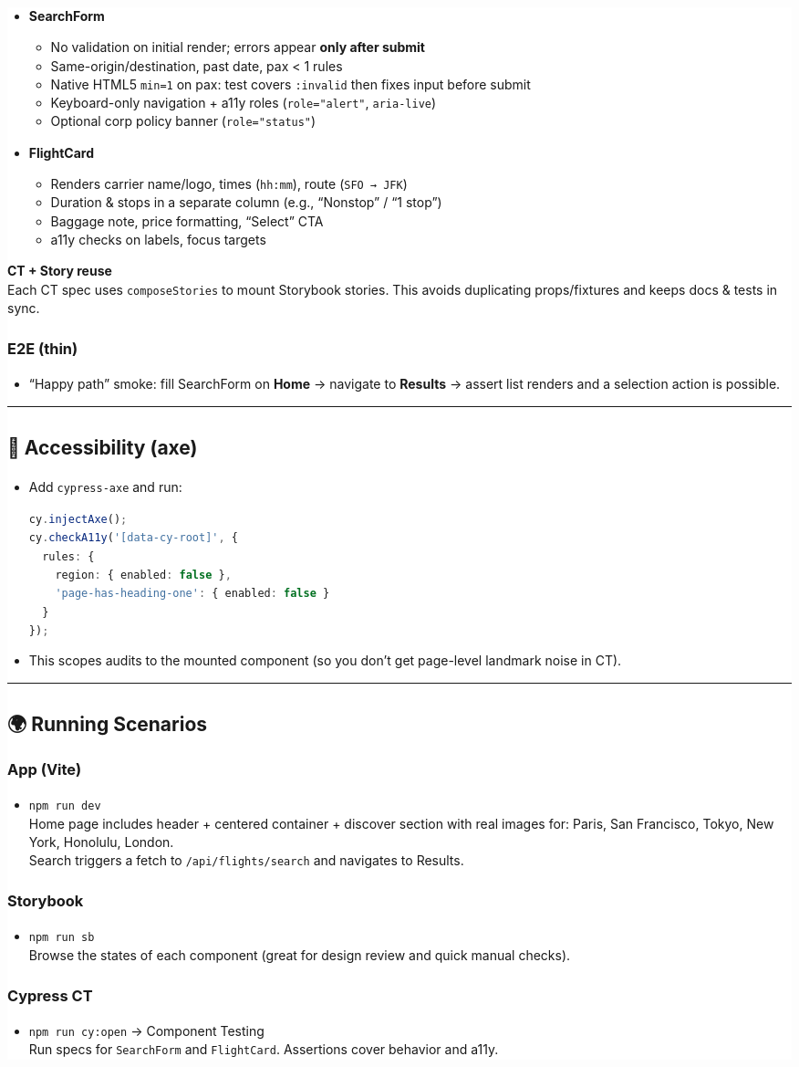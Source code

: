 - **SearchForm**
  - No validation on initial render; errors appear **only after submit**
  - Same-origin/destination, past date, pax < 1 rules
  - Native HTML5 `min=1` on pax: test covers `:invalid` then fixes input before submit
  - Keyboard-only navigation + a11y roles (`role="alert"`, `aria-live`)  
  - Optional corp policy banner (`role="status"`)

- **FlightCard**
  - Renders carrier name/logo, times (`hh:mm`), route (`SFO → JFK`)
  - Duration & stops in a separate column (e.g., “Nonstop” / “1 stop”)
  - Baggage note, price formatting, “Select” CTA
  - a11y checks on labels, focus targets

**CT + Story reuse**  
Each CT spec uses `composeStories` to mount Storybook stories. This avoids duplicating props/fixtures and keeps docs & tests in sync.

### E2E (thin)
- “Happy path” smoke: fill SearchForm on **Home** → navigate to **Results** → assert list renders and a selection action is possible.

---

## 🧪 Accessibility (axe)

- Add `cypress-axe` and run:
  ```ts
  cy.injectAxe();
  cy.checkA11y('[data-cy-root]', {
    rules: {
      region: { enabled: false },
      'page-has-heading-one': { enabled: false }
    }
  });
  ```
- This scopes audits to the mounted component (so you don’t get page-level landmark noise in CT).

---

## 🌍 Running Scenarios

### App (Vite)
- `npm run dev`  
  Home page includes header + centered container + discover section with real images for: Paris, San Francisco, Tokyo, New York, Honolulu, London.  
  Search triggers a fetch to `/api/flights/search` and navigates to Results.

### Storybook
- `npm run sb`  
  Browse the states of each component (great for design review and quick manual checks).

### Cypress CT
- `npm run cy:open` → Component Testing  
  Run specs for `SearchForm` and `FlightCard`. Assertions cover behavior and a11y.
